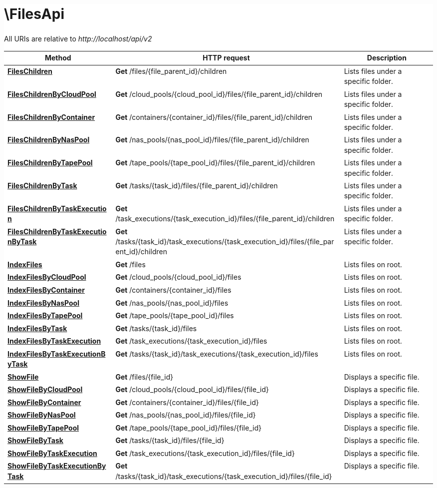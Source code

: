 # \FilesApi

All URIs are relative to *http://localhost/api/v2*

Method | HTTP request | Description
------------- | ------------- | -------------
[**FilesChildren**](FilesApi.md#FilesChildren) | **Get** /files/{file_parent_id}/children | Lists files under a specific folder.
[**FilesChildrenByCloudPool**](FilesApi.md#FilesChildrenByCloudPool) | **Get** /cloud_pools/{cloud_pool_id}/files/{file_parent_id}/children | Lists files under a specific folder.
[**FilesChildrenByContainer**](FilesApi.md#FilesChildrenByContainer) | **Get** /containers/{container_id}/files/{file_parent_id}/children | Lists files under a specific folder.
[**FilesChildrenByNasPool**](FilesApi.md#FilesChildrenByNasPool) | **Get** /nas_pools/{nas_pool_id}/files/{file_parent_id}/children | Lists files under a specific folder.
[**FilesChildrenByTapePool**](FilesApi.md#FilesChildrenByTapePool) | **Get** /tape_pools/{tape_pool_id}/files/{file_parent_id}/children | Lists files under a specific folder.
[**FilesChildrenByTask**](FilesApi.md#FilesChildrenByTask) | **Get** /tasks/{task_id}/files/{file_parent_id}/children | Lists files under a specific folder.
[**FilesChildrenByTaskExecution**](FilesApi.md#FilesChildrenByTaskExecution) | **Get** /task_executions/{task_execution_id}/files/{file_parent_id}/children | Lists files under a specific folder.
[**FilesChildrenByTaskExecutionByTask**](FilesApi.md#FilesChildrenByTaskExecutionByTask) | **Get** /tasks/{task_id}/task_executions/{task_execution_id}/files/{file_parent_id}/children | Lists files under a specific folder.
[**IndexFiles**](FilesApi.md#IndexFiles) | **Get** /files | Lists files on root.
[**IndexFilesByCloudPool**](FilesApi.md#IndexFilesByCloudPool) | **Get** /cloud_pools/{cloud_pool_id}/files | Lists files on root.
[**IndexFilesByContainer**](FilesApi.md#IndexFilesByContainer) | **Get** /containers/{container_id}/files | Lists files on root.
[**IndexFilesByNasPool**](FilesApi.md#IndexFilesByNasPool) | **Get** /nas_pools/{nas_pool_id}/files | Lists files on root.
[**IndexFilesByTapePool**](FilesApi.md#IndexFilesByTapePool) | **Get** /tape_pools/{tape_pool_id}/files | Lists files on root.
[**IndexFilesByTask**](FilesApi.md#IndexFilesByTask) | **Get** /tasks/{task_id}/files | Lists files on root.
[**IndexFilesByTaskExecution**](FilesApi.md#IndexFilesByTaskExecution) | **Get** /task_executions/{task_execution_id}/files | Lists files on root.
[**IndexFilesByTaskExecutionByTask**](FilesApi.md#IndexFilesByTaskExecutionByTask) | **Get** /tasks/{task_id}/task_executions/{task_execution_id}/files | Lists files on root.
[**ShowFile**](FilesApi.md#ShowFile) | **Get** /files/{file_id} | Displays a specific file.
[**ShowFileByCloudPool**](FilesApi.md#ShowFileByCloudPool) | **Get** /cloud_pools/{cloud_pool_id}/files/{file_id} | Displays a specific file.
[**ShowFileByContainer**](FilesApi.md#ShowFileByContainer) | **Get** /containers/{container_id}/files/{file_id} | Displays a specific file.
[**ShowFileByNasPool**](FilesApi.md#ShowFileByNasPool) | **Get** /nas_pools/{nas_pool_id}/files/{file_id} | Displays a specific file.
[**ShowFileByTapePool**](FilesApi.md#ShowFileByTapePool) | **Get** /tape_pools/{tape_pool_id}/files/{file_id} | Displays a specific file.
[**ShowFileByTask**](FilesApi.md#ShowFileByTask) | **Get** /tasks/{task_id}/files/{file_id} | Displays a specific file.
[**ShowFileByTaskExecution**](FilesApi.md#ShowFileByTaskExecution) | **Get** /task_executions/{task_execution_id}/files/{file_id} | Displays a specific file.
[**ShowFileByTaskExecutionByTask**](FilesApi.md#ShowFileByTaskExecutionByTask) | **Get** /tasks/{task_id}/task_executions/{task_execution_id}/files/{file_id} | Displays a specific file.
